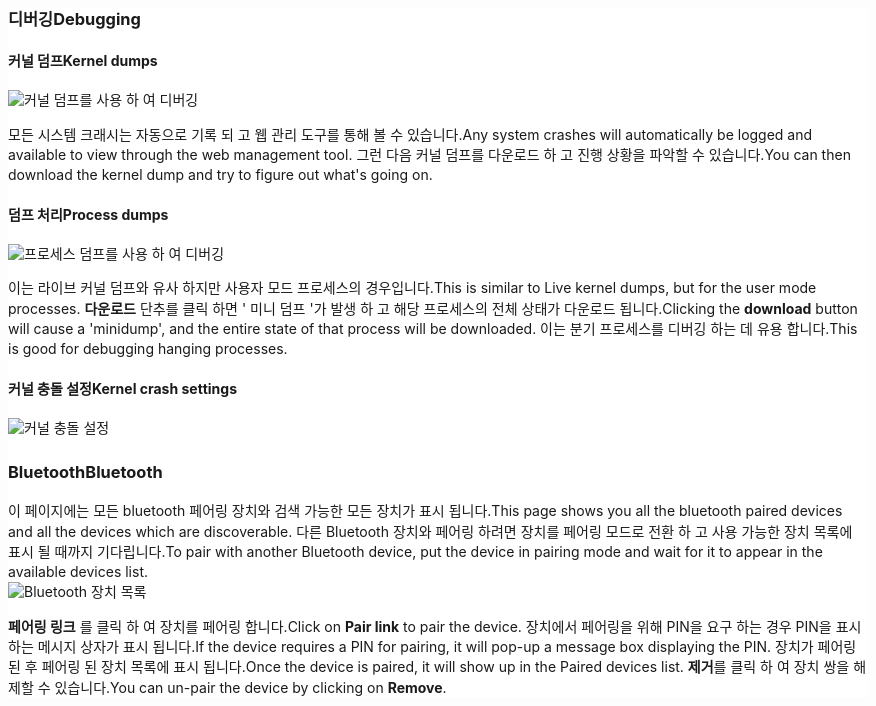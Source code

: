 ### <a name="debugging"></a><span data-ttu-id="5cfa7-148">디버깅</span><span class="sxs-lookup"><span data-stu-id="5cfa7-148">Debugging</span></span>

#### <a name="kernel-dumps"></a><span data-ttu-id="5cfa7-149">커널 덤프</span><span class="sxs-lookup"><span data-stu-id="5cfa7-149">Kernel dumps</span></span>
![커널 덤프를 사용 하 여 디버깅](../media/DevicePortal/Debug1.png)

<span data-ttu-id="5cfa7-151">모든 시스템 크래시는 자동으로 기록 되 고 웹 관리 도구를 통해 볼 수 있습니다.</span><span class="sxs-lookup"><span data-stu-id="5cfa7-151">Any system crashes will automatically be logged and available to view through the web management tool.</span></span>  <span data-ttu-id="5cfa7-152">그런 다음 커널 덤프를 다운로드 하 고 진행 상황을 파악할 수 있습니다.</span><span class="sxs-lookup"><span data-stu-id="5cfa7-152">You can then download the kernel dump and try to figure out what's going on.</span></span>

#### <a name="process-dumps"></a><span data-ttu-id="5cfa7-153">덤프 처리</span><span class="sxs-lookup"><span data-stu-id="5cfa7-153">Process dumps</span></span>
![프로세스 덤프를 사용 하 여 디버깅](../media/DevicePortal/Debug2.png)

<span data-ttu-id="5cfa7-155">이는 라이브 커널 덤프와 유사 하지만 사용자 모드 프로세스의 경우입니다.</span><span class="sxs-lookup"><span data-stu-id="5cfa7-155">This is similar to Live kernel dumps, but for the user mode processes.</span></span> <span data-ttu-id="5cfa7-156">**다운로드** 단추를 클릭 하면 ' 미니 덤프 '가 발생 하 고 해당 프로세스의 전체 상태가 다운로드 됩니다.</span><span class="sxs-lookup"><span data-stu-id="5cfa7-156">Clicking the **download** button will cause a 'minidump', and the entire state of that process will be downloaded.</span></span> <span data-ttu-id="5cfa7-157">이는 분기 프로세스를 디버깅 하는 데 유용 합니다.</span><span class="sxs-lookup"><span data-stu-id="5cfa7-157">This is good for debugging hanging processes.</span></span>

#### <a name="kernel-crash-settings"></a><span data-ttu-id="5cfa7-158">커널 충돌 설정</span><span class="sxs-lookup"><span data-stu-id="5cfa7-158">Kernel crash settings</span></span>
![커널 충돌 설정](../media/DevicePortal/Debug3.png)

### <a name="bluetooth"></a><span data-ttu-id="5cfa7-160">Bluetooth</span><span class="sxs-lookup"><span data-stu-id="5cfa7-160">Bluetooth</span></span>
<span data-ttu-id="5cfa7-161">이 페이지에는 모든 bluetooth 페어링 장치와 검색 가능한 모든 장치가 표시 됩니다.</span><span class="sxs-lookup"><span data-stu-id="5cfa7-161">This page shows you all the bluetooth paired devices and all the devices which are discoverable.</span></span> <span data-ttu-id="5cfa7-162">다른 Bluetooth 장치와 페어링 하려면 장치를 페어링 모드로 전환 하 고 사용 가능한 장치 목록에 표시 될 때까지 기다립니다.</span><span class="sxs-lookup"><span data-stu-id="5cfa7-162">To pair with another Bluetooth device, put the device in pairing mode and wait for it to appear in the available devices list.</span></span>  
![Bluetooth 장치 목록](../media/DevicePortal/Bluetooth.png)

<span data-ttu-id="5cfa7-164">**페어링 링크** 를 클릭 하 여 장치를 페어링 합니다.</span><span class="sxs-lookup"><span data-stu-id="5cfa7-164">Click on **Pair link** to pair the device.</span></span> <span data-ttu-id="5cfa7-165">장치에서 페어링을 위해 PIN을 요구 하는 경우 PIN을 표시 하는 메시지 상자가 표시 됩니다.</span><span class="sxs-lookup"><span data-stu-id="5cfa7-165">If the device requires a PIN for pairing, it will pop-up a message box displaying the PIN.</span></span> <span data-ttu-id="5cfa7-166">장치가 페어링된 후 페어링 된 장치 목록에 표시 됩니다.</span><span class="sxs-lookup"><span data-stu-id="5cfa7-166">Once the device is paired, it will show up in the Paired devices list.</span></span> <span data-ttu-id="5cfa7-167">**제거**를 클릭 하 여 장치 쌍을 해제할 수 있습니다.</span><span class="sxs-lookup"><span data-stu-id="5cfa7-167">You can un-pair the device by clicking on **Remove**.</span></span> 
